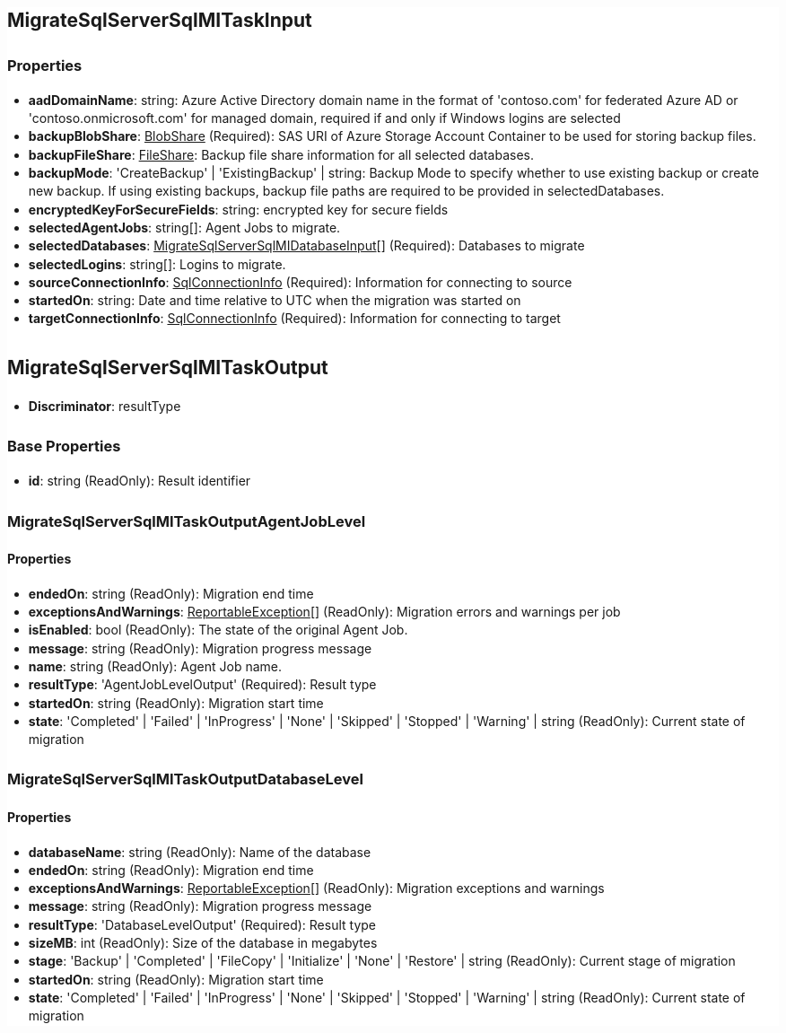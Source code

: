 
## MigrateSqlServerSqlMITaskInput
### Properties
* **aadDomainName**: string: Azure Active Directory domain name in the format of 'contoso.com' for federated Azure AD or 'contoso.onmicrosoft.com' for managed domain, required if and only if Windows logins are selected
* **backupBlobShare**: [BlobShare](#blobshare) (Required): SAS URI of Azure Storage Account Container to be used for storing backup files.
* **backupFileShare**: [FileShare](#fileshare): Backup file share information for all selected databases.
* **backupMode**: 'CreateBackup' | 'ExistingBackup' | string: Backup Mode to specify whether to use existing backup or create new backup. If using existing backups, backup file paths are required to be provided in selectedDatabases.
* **encryptedKeyForSecureFields**: string: encrypted key for secure fields
* **selectedAgentJobs**: string[]: Agent Jobs to migrate.
* **selectedDatabases**: [MigrateSqlServerSqlMIDatabaseInput](#migratesqlserversqlmidatabaseinput)[] (Required): Databases to migrate
* **selectedLogins**: string[]: Logins to migrate.
* **sourceConnectionInfo**: [SqlConnectionInfo](#sqlconnectioninfo) (Required): Information for connecting to source
* **startedOn**: string: Date and time relative to UTC when the migration was started on
* **targetConnectionInfo**: [SqlConnectionInfo](#sqlconnectioninfo) (Required): Information for connecting to target

## MigrateSqlServerSqlMITaskOutput
* **Discriminator**: resultType

### Base Properties
* **id**: string (ReadOnly): Result identifier

### MigrateSqlServerSqlMITaskOutputAgentJobLevel
#### Properties
* **endedOn**: string (ReadOnly): Migration end time
* **exceptionsAndWarnings**: [ReportableException](#reportableexception)[] (ReadOnly): Migration errors and warnings per job
* **isEnabled**: bool (ReadOnly): The state of the original Agent Job.
* **message**: string (ReadOnly): Migration progress message
* **name**: string (ReadOnly): Agent Job name.
* **resultType**: 'AgentJobLevelOutput' (Required): Result type
* **startedOn**: string (ReadOnly): Migration start time
* **state**: 'Completed' | 'Failed' | 'InProgress' | 'None' | 'Skipped' | 'Stopped' | 'Warning' | string (ReadOnly): Current state of migration

### MigrateSqlServerSqlMITaskOutputDatabaseLevel
#### Properties
* **databaseName**: string (ReadOnly): Name of the database
* **endedOn**: string (ReadOnly): Migration end time
* **exceptionsAndWarnings**: [ReportableException](#reportableexception)[] (ReadOnly): Migration exceptions and warnings
* **message**: string (ReadOnly): Migration progress message
* **resultType**: 'DatabaseLevelOutput' (Required): Result type
* **sizeMB**: int (ReadOnly): Size of the database in megabytes
* **stage**: 'Backup' | 'Completed' | 'FileCopy' | 'Initialize' | 'None' | 'Restore' | string (ReadOnly): Current stage of migration
* **startedOn**: string (ReadOnly): Migration start time
* **state**: 'Completed' | 'Failed' | 'InProgress' | 'None' | 'Skipped' | 'Stopped' | 'Warning' | string (ReadOnly): Current state of migration

